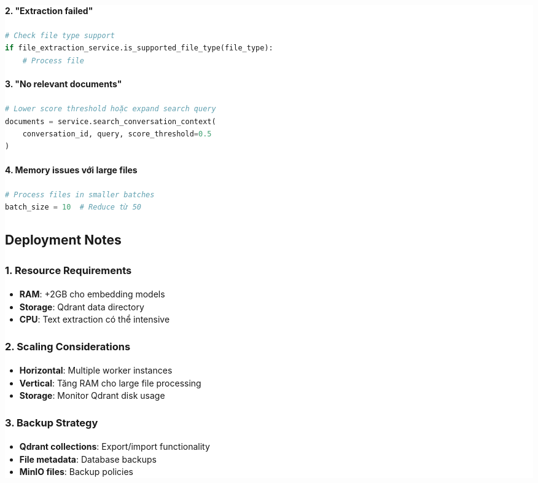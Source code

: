 #### 2. "Extraction failed" 
```python
# Check file type support
if file_extraction_service.is_supported_file_type(file_type):
    # Process file
```

#### 3. "No relevant documents"
```python
# Lower score threshold hoặc expand search query
documents = service.search_conversation_context(
    conversation_id, query, score_threshold=0.5
)
```

#### 4. Memory issues với large files
```python
# Process files in smaller batches
batch_size = 10  # Reduce từ 50
```

## Deployment Notes

### 1. Resource Requirements
- **RAM**: +2GB cho embedding models
- **Storage**: Qdrant data directory
- **CPU**: Text extraction có thể intensive

### 2. Scaling Considerations
- **Horizontal**: Multiple worker instances
- **Vertical**: Tăng RAM cho large file processing
- **Storage**: Monitor Qdrant disk usage

### 3. Backup Strategy
- **Qdrant collections**: Export/import functionality
- **File metadata**: Database backups
- **MinIO files**: Backup policies 